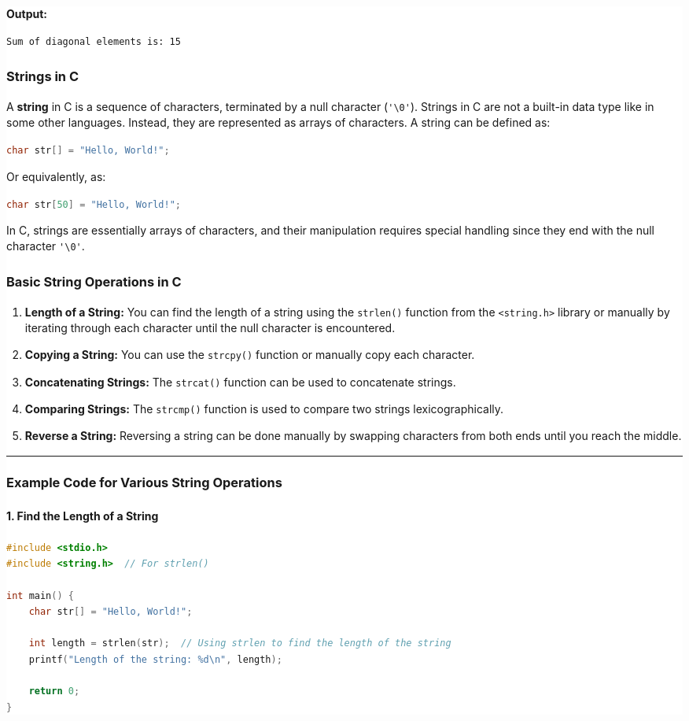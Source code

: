 **Output:**
```
Sum of diagonal elements is: 15
```




### Strings in C

A **string** in C is a sequence of characters, terminated by a null character (`'\0'`). Strings in C are not a built-in data type like in some other languages. Instead, they are represented as arrays of characters. A string can be defined as:

```c
char str[] = "Hello, World!";
```

Or equivalently, as:

```c
char str[50] = "Hello, World!";
```

In C, strings are essentially arrays of characters, and their manipulation requires special handling since they end with the null character `'\0'`.

### Basic String Operations in C

1. **Length of a String:**
   You can find the length of a string using the `strlen()` function from the `<string.h>` library or manually by iterating through each character until the null character is encountered.

2. **Copying a String:**
   You can use the `strcpy()` function or manually copy each character.

3. **Concatenating Strings:**
   The `strcat()` function can be used to concatenate strings.

4. **Comparing Strings:**
   The `strcmp()` function is used to compare two strings lexicographically.

5. **Reverse a String:**
   Reversing a string can be done manually by swapping characters from both ends until you reach the middle.

---

### Example Code for Various String Operations

#### 1. **Find the Length of a String**

```c
#include <stdio.h>
#include <string.h>  // For strlen()

int main() {
    char str[] = "Hello, World!";
    
    int length = strlen(str);  // Using strlen to find the length of the string
    printf("Length of the string: %d\n", length);
    
    return 0;
}
```
